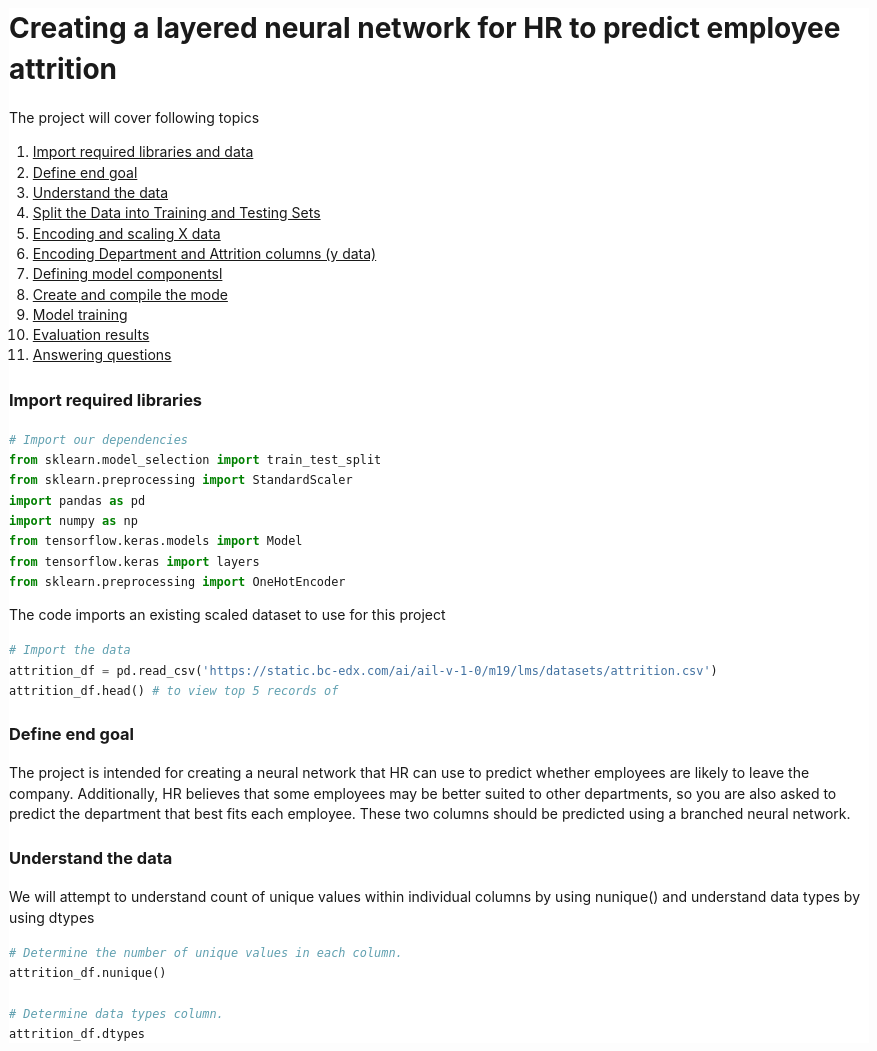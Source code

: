 # Creating a layered neural network for HR to predict employee attrition

The project will cover following topics

1. [Import required libraries and data](#import-required-libraries)
2. [Define end goal](#define-end-goal)
3. [Understand the data](#understand-the-data)
4. [Split the Data into Training and Testing Sets](#split-the-data-into-training-and-testing-sets)
5. [Encoding and scaling X data](#encoding-and-scaling-x-data)
6. [Encoding Department and Attrition columns (y data)](#encoding-department-and-attrition-columns)
7. [Defining model componentsl](#defining-model-components)
8. [Create and compile the mode](#create-and-compile-the-model)
9. [Model training](#model-training-and-evaluation)
10. [Evaluation results](#evaluation-results)
11. [Answering questions](#answering-the-questions)

### Import required libraries
```python 
# Import our dependencies
from sklearn.model_selection import train_test_split
from sklearn.preprocessing import StandardScaler
import pandas as pd
import numpy as np
from tensorflow.keras.models import Model
from tensorflow.keras import layers
from sklearn.preprocessing import OneHotEncoder

```
The code imports an existing scaled dataset to use for this project

```python
# Import the data
attrition_df = pd.read_csv('https://static.bc-edx.com/ai/ail-v-1-0/m19/lms/datasets/attrition.csv')
attrition_df.head() # to view top 5 records of 
```

### Define end goal
The project is intended for creating a neural network that HR can use to predict whether employees are likely to leave the company. Additionally, HR believes that some employees may be better suited to other departments, so you are also asked to predict the department that best fits each employee. These two columns should be predicted using a branched neural network.

### Understand the data
We will attempt to understand count of unique values within individual columns by using nunique() and understand data types by using dtypes

```python
# Determine the number of unique values in each column.
attrition_df.nunique()

# Determine data types column.
attrition_df.dtypes

```
